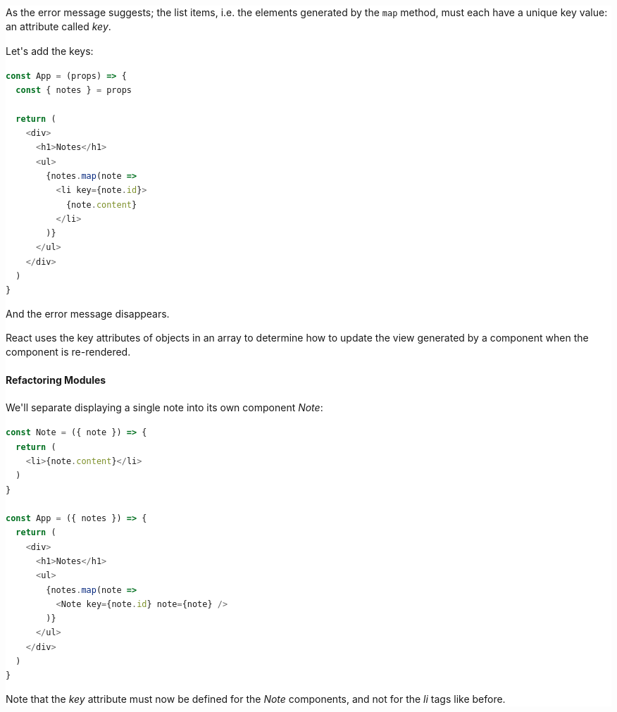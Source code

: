 As the error message suggests; the list items, i.e. the elements generated by the `map` method, must each have a unique key value: an attribute called _key_.  

Let's add the keys:

```javascript
const App = (props) => {
  const { notes } = props

  return (
    <div>
      <h1>Notes</h1>
      <ul>
        {notes.map(note => 
          <li key={note.id}>
            {note.content}
          </li>
        )}
      </ul>
    </div>
  )
}
```

And the error message disappears.  

React uses the key attributes of objects in an array to determine how to update the view generated by a component when the component is re-rendered.

#### Refactoring Modules

We'll separate displaying a single note into its own component _Note_:

```javascript
const Note = ({ note }) => {
  return (
    <li>{note.content}</li>
  )
}

const App = ({ notes }) => {
  return (
    <div>
      <h1>Notes</h1>
      <ul>
        {notes.map(note => 
          <Note key={note.id} note={note} />
        )}
      </ul>
    </div>
  )
}
```

Note that the _key_ attribute must now be defined for the _Note_ components, and not for the _li_ tags like before.  
